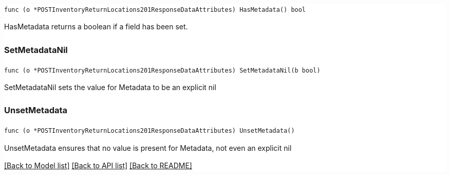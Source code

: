 `func (o *POSTInventoryReturnLocations201ResponseDataAttributes) HasMetadata() bool`

HasMetadata returns a boolean if a field has been set.

### SetMetadataNil

`func (o *POSTInventoryReturnLocations201ResponseDataAttributes) SetMetadataNil(b bool)`

 SetMetadataNil sets the value for Metadata to be an explicit nil

### UnsetMetadata
`func (o *POSTInventoryReturnLocations201ResponseDataAttributes) UnsetMetadata()`

UnsetMetadata ensures that no value is present for Metadata, not even an explicit nil

[[Back to Model list]](../README.md#documentation-for-models) [[Back to API list]](../README.md#documentation-for-api-endpoints) [[Back to README]](../README.md)


